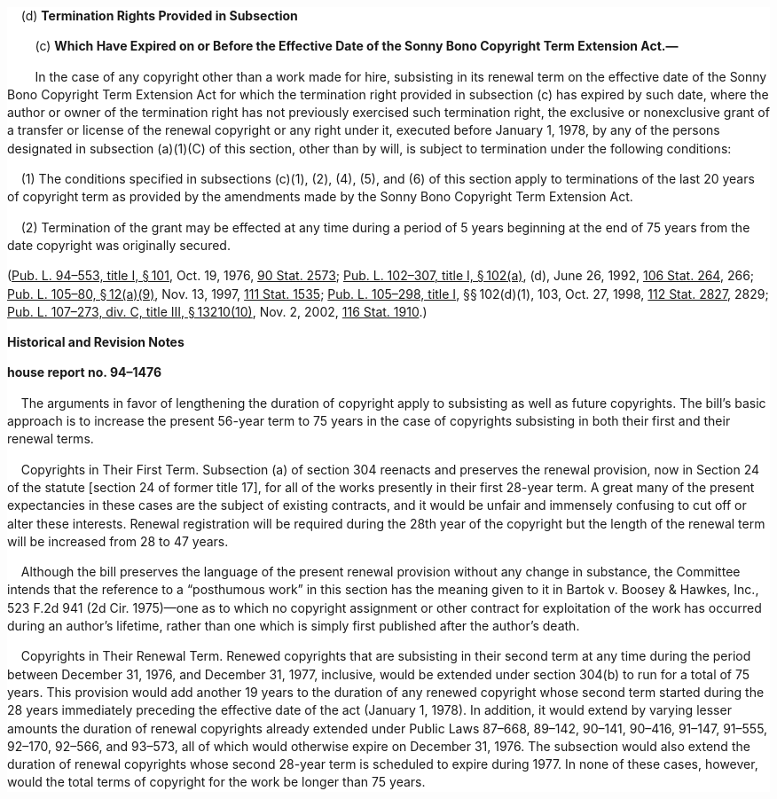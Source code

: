     (d) __Termination Rights Provided in Subsection__ 

        (c) __Which Have Expired on or Before the Effective Date of the Sonny Bono Copyright Term Extension Act.—__ 

        In the case of any copyright other than a work made for hire, subsisting in its renewal term on the effective date of the Sonny Bono Copyright Term Extension Act for which the termination right provided in subsection (c) has expired by such date, where the author or owner of the termination right has not previously exercised such termination right, the exclusive or nonexclusive grant of a transfer or license of the renewal copyright or any right under it, executed before January 1, 1978, by any of the persons designated in subsection (a)(1)(C) of this section, other than by will, is subject to termination under the following conditions:

    (1) The conditions specified in subsections (c)(1), (2), (4), (5), and (6) of this section apply to terminations of the last 20 years of copyright term as provided by the amendments made by the Sonny Bono Copyright Term Extension Act.

    (2) Termination of the grant may be effected at any time during a period of 5 years beginning at the end of 75 years from the date copyright was originally secured.

([Pub. L. 94–553, title I, § 101][/us/pl/94/553/s101], Oct. 19, 1976, [90 Stat. 2573][/us/stat/90/2573]; [Pub. L. 102–307, title I, § 102(a)][/us/pl/102/307/s102/a], (d), June 26, 1992, [106 Stat. 264][/us/stat/106/264], 266; [Pub. L. 105–80, § 12(a)(9)][/us/pl/105/80/s12/a/9], Nov. 13, 1997, [111 Stat. 1535][/us/stat/111/1535]; [Pub. L. 105–298, title I][/us/pl/105/298], §§ 102(d)(1), 103, Oct. 27, 1998, [112 Stat. 2827][/us/stat/112/2827], 2829; [Pub. L. 107–273, div. C, title III, § 13210(10)][/us/pl/107/273/s13210/10], Nov. 2, 2002, [116 Stat. 1910][/us/stat/116/1910].)

 __Historical and Revision Notes__ 

 __house report no. 94–1476__ 

    The arguments in favor of lengthening the duration of copyright apply to subsisting as well as future copyrights. The bill’s basic approach is to increase the present 56-year term to 75 years in the case of copyrights subsisting in both their first and their renewal terms.

    Copyrights in Their First Term. Subsection (a) of section 304 reenacts and preserves the renewal provision, now in Section 24 of the statute \[section 24 of former title 17\], for all of the works presently in their first 28-year term. A great many of the present expectancies in these cases are the subject of existing contracts, and it would be unfair and immensely confusing to cut off or alter these interests. Renewal registration will be required during the 28th year of the copyright but the length of the renewal term will be increased from 28 to 47 years.

    Although the bill preserves the language of the present renewal provision without any change in substance, the Committee intends that the reference to a “posthumous work” in this section has the meaning given to it in Bartok v. Boosey & Hawkes, Inc., 523 F.2d 941 (2d Cir. 1975)—one as to which no copyright assignment or other contract for exploitation of the work has occurred during an author’s lifetime, rather than one which is simply first published after the author’s death.

    Copyrights in Their Renewal Term. Renewed copyrights that are subsisting in their second term at any time during the period between December 31, 1976, and December 31, 1977, inclusive, would be extended under section 304(b) to run for a total of 75 years. This provision would add another 19 years to the duration of any renewed copyright whose second term started during the 28 years immediately preceding the effective date of the act (January 1, 1978). In addition, it would extend by varying lesser amounts the duration of renewal copyrights already extended under Public Laws 87–668, 89–142, 90–141, 90–416, 91–147, 91–555, 92–170, 92–566, and 93–573, all of which would otherwise expire on December 31, 1976. The subsection would also extend the duration of renewal copyrights whose second 28-year term is scheduled to expire during 1977. In none of these cases, however, would the total terms of copyright for the work be longer than 75 years.


[/us/pl/94/553/s101]: https://publicdocs.github.io/go/links?ns=uslm&ref=%2Fus%2Fpl%2F94%2F553%2Fs101
[/us/stat/90/2573]: https://publicdocs.github.io/go/links?ns=uslm&ref=%2Fus%2Fstat%2F90%2F2573
[/us/pl/102/307/s102/a]: https://publicdocs.github.io/go/links?ns=uslm&ref=%2Fus%2Fpl%2F102%2F307%2Fs102%2Fa
[/us/stat/106/264]: https://publicdocs.github.io/go/links?ns=uslm&ref=%2Fus%2Fstat%2F106%2F264
[/us/pl/105/80/s12/a/9]: https://publicdocs.github.io/go/links?ns=uslm&ref=%2Fus%2Fpl%2F105%2F80%2Fs12%2Fa%2F9
[/us/stat/111/1535]: https://publicdocs.github.io/go/links?ns=uslm&ref=%2Fus%2Fstat%2F111%2F1535
[/us/pl/105/298]: https://publicdocs.github.io/go/links?ns=uslm&ref=%2Fus%2Fpl%2F105%2F298
[/us/stat/112/2827]: https://publicdocs.github.io/go/links?ns=uslm&ref=%2Fus%2Fstat%2F112%2F2827
[/us/pl/107/273/s13210/10]: https://publicdocs.github.io/go/links?ns=uslm&ref=%2Fus%2Fpl%2F107%2F273%2Fs13210%2F10
[/us/stat/116/1910]: https://publicdocs.github.io/go/links?ns=uslm&ref=%2Fus%2Fstat%2F116%2F1910
[/us/usc/t17/s203]: https://publicdocs.github.io/go/links?ns=uslm&ref=%2Fus%2Fusc%2Ft17%2Fs203
[/us/pl/105/298]: https://publicdocs.github.io/go/links?ns=uslm&ref=%2Fus%2Fpl%2F105%2F298
[/us/stat/112/2827]: https://publicdocs.github.io/go/links?ns=uslm&ref=%2Fus%2Fstat%2F112%2F2827
[/us/pl/105/298]: https://publicdocs.github.io/go/links?ns=uslm&ref=%2Fus%2Fpl%2F105%2F298
[/us/usc/t17/s101]: https://publicdocs.github.io/go/links?ns=uslm&ref=%2Fus%2Fusc%2Ft17%2Fs101
[/us/pl/107/273]: https://publicdocs.github.io/go/links?ns=uslm&ref=%2Fus%2Fpl%2F107%2F273
[/us/pl/105/298/s102/d/1/A/i]: https://publicdocs.github.io/go/links?ns=uslm&ref=%2Fus%2Fpl%2F105%2F298%2Fs102%2Fd%2F1%2FA%2Fi
[/us/pl/105/298/s102/d/1/A/ii]: https://publicdocs.github.io/go/links?ns=uslm&ref=%2Fus%2Fpl%2F105%2F298%2Fs102%2Fd%2F1%2FA%2Fii
[/us/pl/105/298/s102/d/1/A/iii]: https://publicdocs.github.io/go/links?ns=uslm&ref=%2Fus%2Fpl%2F105%2F298%2Fs102%2Fd%2F1%2FA%2Fiii
[/us/pl/105/298/s102/d/1/B]: https://publicdocs.github.io/go/links?ns=uslm&ref=%2Fus%2Fpl%2F105%2F298%2Fs102%2Fd%2F1%2FB
[/us/pl/105/298/s103/1]: https://publicdocs.github.io/go/links?ns=uslm&ref=%2Fus%2Fpl%2F105%2F298%2Fs103%2F1
[/us/pl/105/298/s103/2]: https://publicdocs.github.io/go/links?ns=uslm&ref=%2Fus%2Fpl%2F105%2F298%2Fs103%2F2
[/us/pl/105/298/s102/d/1/C]: https://publicdocs.github.io/go/links?ns=uslm&ref=%2Fus%2Fpl%2F105%2F298%2Fs102%2Fd%2F1%2FC
[/us/pl/105/298/s102/d/1/D]: https://publicdocs.github.io/go/links?ns=uslm&ref=%2Fus%2Fpl%2F105%2F298%2Fs102%2Fd%2F1%2FD
[/us/pl/105/80]: https://publicdocs.github.io/go/links?ns=uslm&ref=%2Fus%2Fpl%2F105%2F80
[/us/pl/102/307/s102/a]: https://publicdocs.github.io/go/links?ns=uslm&ref=%2Fus%2Fpl%2F102%2F307%2Fs102%2Fa
[/us/pl/102/307/s102/d]: https://publicdocs.github.io/go/links?ns=uslm&ref=%2Fus%2Fpl%2F102%2F307%2Fs102%2Fd
[/us/pl/102/307]: https://publicdocs.github.io/go/links?ns=uslm&ref=%2Fus%2Fpl%2F102%2F307
[/us/usc/t17/s304/a]: https://publicdocs.github.io/go/links?ns=uslm&ref=%2Fus%2Fusc%2Ft17%2Fs304%2Fa
[/us/pl/102/307/s102/g]: https://publicdocs.github.io/go/links?ns=uslm&ref=%2Fus%2Fpl%2F102%2F307%2Fs102%2Fg
[/us/usc/t17/s101]: https://publicdocs.github.io/go/links?ns=uslm&ref=%2Fus%2Fusc%2Ft17%2Fs101
[/us/pl/94/553/s102]: https://publicdocs.github.io/go/links?ns=uslm&ref=%2Fus%2Fpl%2F94%2F553%2Fs102
[/us/usc/t17/s101]: https://publicdocs.github.io/go/links?ns=uslm&ref=%2Fus%2Fusc%2Ft17%2Fs101
[/us/pl/102/307/s102/c]: https://publicdocs.github.io/go/links?ns=uslm&ref=%2Fus%2Fpl%2F102%2F307%2Fs102%2Fc
[/us/stat/106/266]: https://publicdocs.github.io/go/links?ns=uslm&ref=%2Fus%2Fstat%2F106%2F266
[/us/pl/105/298/s102/d/2/A]: https://publicdocs.github.io/go/links?ns=uslm&ref=%2Fus%2Fpl%2F105%2F298%2Fs102%2Fd%2F2%2FA
[/us/stat/112/2828]: https://publicdocs.github.io/go/links?ns=uslm&ref=%2Fus%2Fstat%2F112%2F2828
[/us/usc/t17/s304/a]: https://publicdocs.github.io/go/links?ns=uslm&ref=%2Fus%2Fusc%2Ft17%2Fs304%2Fa
[/us/pl/94/553/s107]: https://publicdocs.github.io/go/links?ns=uslm&ref=%2Fus%2Fpl%2F94%2F553%2Fs107
[/us/stat/90/2600]: https://publicdocs.github.io/go/links?ns=uslm&ref=%2Fus%2Fstat%2F90%2F2600
[/us/usc/t17/s22]: https://publicdocs.github.io/go/links?ns=uslm&ref=%2Fus%2Fusc%2Ft17%2Fs22
[/us/usc/t17/s304]: https://publicdocs.github.io/go/links?ns=uslm&ref=%2Fus%2Fusc%2Ft17%2Fs304
[/us/stat/85/857]: https://publicdocs.github.io/go/links?ns=uslm&ref=%2Fus%2Fstat%2F85%2F857
[/us/pl/93/573/s104]: https://publicdocs.github.io/go/links?ns=uslm&ref=%2Fus%2Fpl%2F93%2F573%2Fs104
[/us/stat/88/1873]: https://publicdocs.github.io/go/links?ns=uslm&ref=%2Fus%2Fstat%2F88%2F1873
[/us/pl/87/668]: https://publicdocs.github.io/go/links?ns=uslm&ref=%2Fus%2Fpl%2F87%2F668
[/us/pl/89/142]: https://publicdocs.github.io/go/links?ns=uslm&ref=%2Fus%2Fpl%2F89%2F142
[/us/pl/90/141]: https://publicdocs.github.io/go/links?ns=uslm&ref=%2Fus%2Fpl%2F90%2F141
[/us/pl/90/416]: https://publicdocs.github.io/go/links?ns=uslm&ref=%2Fus%2Fpl%2F90%2F416
[/us/pl/91/417]: https://publicdocs.github.io/go/links?ns=uslm&ref=%2Fus%2Fpl%2F91%2F417
[/us/pl/91/555]: https://publicdocs.github.io/go/links?ns=uslm&ref=%2Fus%2Fpl%2F91%2F555
[/us/pl/92/170]: https://publicdocs.github.io/go/links?ns=uslm&ref=%2Fus%2Fpl%2F92%2F170
[/us/pl/92/556]: https://publicdocs.github.io/go/links?ns=uslm&ref=%2Fus%2Fpl%2F92%2F556
[/us/pl/92/566]: https://publicdocs.github.io/go/links?ns=uslm&ref=%2Fus%2Fpl%2F92%2F566
[/us/stat/86/1181]: https://publicdocs.github.io/go/links?ns=uslm&ref=%2Fus%2Fstat%2F86%2F1181
[/us/pl/87/668]: https://publicdocs.github.io/go/links?ns=uslm&ref=%2Fus%2Fpl%2F87%2F668
[/us/pl/89/142]: https://publicdocs.github.io/go/links?ns=uslm&ref=%2Fus%2Fpl%2F89%2F142
[/us/pl/90/141]: https://publicdocs.github.io/go/links?ns=uslm&ref=%2Fus%2Fpl%2F90%2F141
[/us/pl/90/416]: https://publicdocs.github.io/go/links?ns=uslm&ref=%2Fus%2Fpl%2F90%2F416
[/us/pl/91/147]: https://publicdocs.github.io/go/links?ns=uslm&ref=%2Fus%2Fpl%2F91%2F147
[/us/pl/91/555]: https://publicdocs.github.io/go/links?ns=uslm&ref=%2Fus%2Fpl%2F91%2F555
[/us/pl/92/170]: https://publicdocs.github.io/go/links?ns=uslm&ref=%2Fus%2Fpl%2F92%2F170
[/us/pl/92/170]: https://publicdocs.github.io/go/links?ns=uslm&ref=%2Fus%2Fpl%2F92%2F170
[/us/stat/85/490]: https://publicdocs.github.io/go/links?ns=uslm&ref=%2Fus%2Fstat%2F85%2F490
[/us/pl/87/668]: https://publicdocs.github.io/go/links?ns=uslm&ref=%2Fus%2Fpl%2F87%2F668
[/us/pl/89/142]: https://publicdocs.github.io/go/links?ns=uslm&ref=%2Fus%2Fpl%2F89%2F142
[/us/pl/90/141]: https://publicdocs.github.io/go/links?ns=uslm&ref=%2Fus%2Fpl%2F90%2F141
[/us/pl/90/416]: https://publicdocs.github.io/go/links?ns=uslm&ref=%2Fus%2Fpl%2F90%2F416
[/us/pl/91/147]: https://publicdocs.github.io/go/links?ns=uslm&ref=%2Fus%2Fpl%2F91%2F147
[/us/pl/91/555]: https://publicdocs.github.io/go/links?ns=uslm&ref=%2Fus%2Fpl%2F91%2F555
[/us/pl/91/555]: https://publicdocs.github.io/go/links?ns=uslm&ref=%2Fus%2Fpl%2F91%2F555
[/us/stat/84/1441]: https://publicdocs.github.io/go/links?ns=uslm&ref=%2Fus%2Fstat%2F84%2F1441
[/us/pl/87/668]: https://publicdocs.github.io/go/links?ns=uslm&ref=%2Fus%2Fpl%2F87%2F668
[/us/pl/89/442]: https://publicdocs.github.io/go/links?ns=uslm&ref=%2Fus%2Fpl%2F89%2F442
[/us/pl/90/141]: https://publicdocs.github.io/go/links?ns=uslm&ref=%2Fus%2Fpl%2F90%2F141
[/us/pl/90/416]: https://publicdocs.github.io/go/links?ns=uslm&ref=%2Fus%2Fpl%2F90%2F416
[/us/pl/91/147]: https://publicdocs.github.io/go/links?ns=uslm&ref=%2Fus%2Fpl%2F91%2F147
[/us/pl/91/147]: https://publicdocs.github.io/go/links?ns=uslm&ref=%2Fus%2Fpl%2F91%2F147
[/us/stat/83/360]: https://publicdocs.github.io/go/links?ns=uslm&ref=%2Fus%2Fstat%2F83%2F360
[/us/pl/87/668]: https://publicdocs.github.io/go/links?ns=uslm&ref=%2Fus%2Fpl%2F87%2F668
[/us/pl/89/142]: https://publicdocs.github.io/go/links?ns=uslm&ref=%2Fus%2Fpl%2F89%2F142
[/us/pl/90/141]: https://publicdocs.github.io/go/links?ns=uslm&ref=%2Fus%2Fpl%2F90%2F141
[/us/pl/90/416]: https://publicdocs.github.io/go/links?ns=uslm&ref=%2Fus%2Fpl%2F90%2F416
[/us/pl/90/416]: https://publicdocs.github.io/go/links?ns=uslm&ref=%2Fus%2Fpl%2F90%2F416
[/us/stat/82/397]: https://publicdocs.github.io/go/links?ns=uslm&ref=%2Fus%2Fstat%2F82%2F397
[/us/pl/87/668]: https://publicdocs.github.io/go/links?ns=uslm&ref=%2Fus%2Fpl%2F87%2F668
[/us/pl/89/142]: https://publicdocs.github.io/go/links?ns=uslm&ref=%2Fus%2Fpl%2F89%2F142
[/us/pl/90/141]: https://publicdocs.github.io/go/links?ns=uslm&ref=%2Fus%2Fpl%2F90%2F141
[/us/pl/90/141]: https://publicdocs.github.io/go/links?ns=uslm&ref=%2Fus%2Fpl%2F90%2F141
[/us/stat/81/464]: https://publicdocs.github.io/go/links?ns=uslm&ref=%2Fus%2Fstat%2F81%2F464
[/us/pl/87/668]: https://publicdocs.github.io/go/links?ns=uslm&ref=%2Fus%2Fpl%2F87%2F668
[/us/pl/89/142]: https://publicdocs.github.io/go/links?ns=uslm&ref=%2Fus%2Fpl%2F89%2F142
[/us/pl/89/142]: https://publicdocs.github.io/go/links?ns=uslm&ref=%2Fus%2Fpl%2F89%2F142
[/us/stat/79/581]: https://publicdocs.github.io/go/links?ns=uslm&ref=%2Fus%2Fstat%2F79%2F581
[/us/pl/87/668]: https://publicdocs.github.io/go/links?ns=uslm&ref=%2Fus%2Fpl%2F87%2F668
[/us/pl/87/668]: https://publicdocs.github.io/go/links?ns=uslm&ref=%2Fus%2Fpl%2F87%2F668
[/us/stat/76/555]: https://publicdocs.github.io/go/links?ns=uslm&ref=%2Fus%2Fstat%2F76%2F555